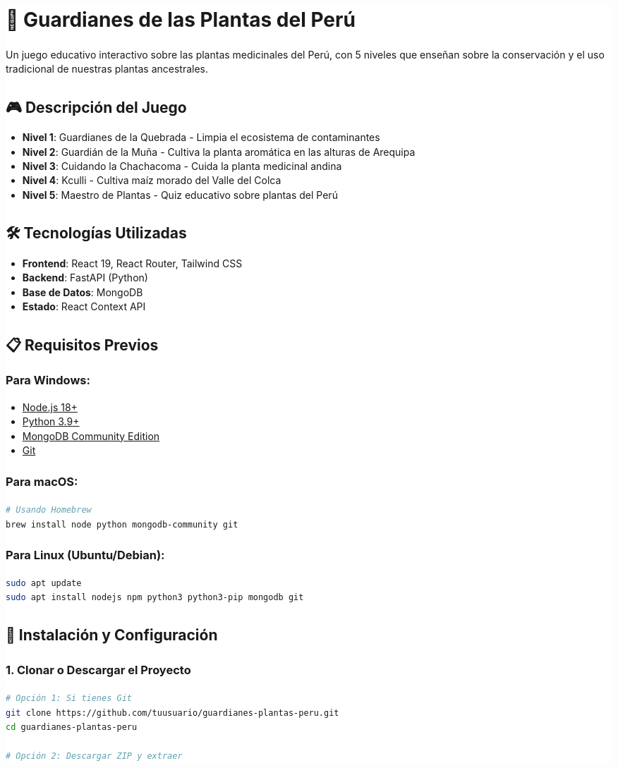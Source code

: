 # 🌿 Guardianes de las Plantas del Perú

Un juego educativo interactivo sobre las plantas medicinales del Perú, con 5 niveles que enseñan sobre la conservación y el uso tradicional de nuestras plantas ancestrales.

## 🎮 Descripción del Juego

- **Nivel 1**: Guardianes de la Quebrada - Limpia el ecosistema de contaminantes
- **Nivel 2**: Guardián de la Muña - Cultiva la planta aromática en las alturas de Arequipa
- **Nivel 3**: Cuidando la Chachacoma - Cuida la planta medicinal andina
- **Nivel 4**: Kculli - Cultiva maíz morado del Valle del Colca
- **Nivel 5**: Maestro de Plantas - Quiz educativo sobre plantas del Perú

## 🛠️ Tecnologías Utilizadas

- **Frontend**: React 19, React Router, Tailwind CSS
- **Backend**: FastAPI (Python)
- **Base de Datos**: MongoDB
- **Estado**: React Context API

## 📋 Requisitos Previos

### Para Windows:
- [Node.js 18+](https://nodejs.org/)
- [Python 3.9+](https://www.python.org/downloads/)
- [MongoDB Community Edition](https://www.mongodb.com/try/download/community)
- [Git](https://git-scm.com/)

### Para macOS:
```bash
# Usando Homebrew
brew install node python mongodb-community git
```

### Para Linux (Ubuntu/Debian):
```bash
sudo apt update
sudo apt install nodejs npm python3 python3-pip mongodb git
```

## 🚀 Instalación y Configuración

### 1. Clonar o Descargar el Proyecto

```bash
# Opción 1: Si tienes Git
git clone https://github.com/tuusuario/guardianes-plantas-peru.git
cd guardianes-plantas-peru

# Opción 2: Descargar ZIP y extraer
```
